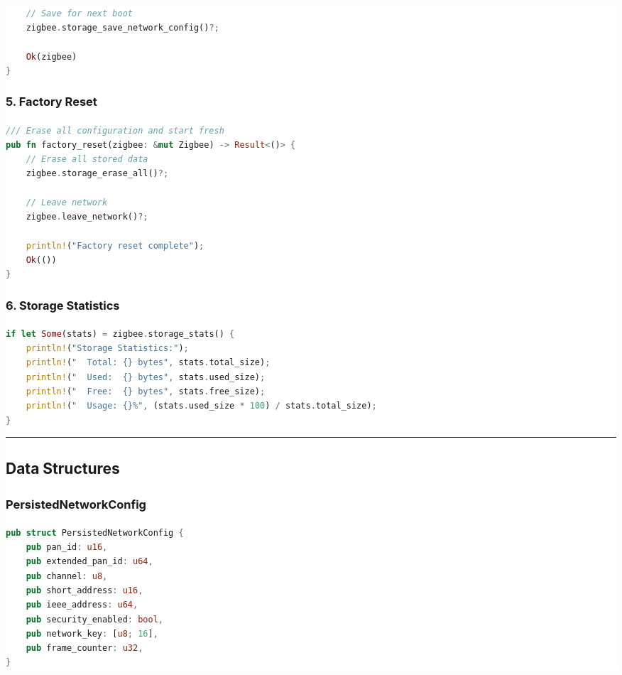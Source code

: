 ```rust
    // Save for next boot
    zigbee.storage_save_network_config()?;
    
    Ok(zigbee)
}
```

### 5. Factory Reset

```rust
/// Erase all configuration and start fresh
pub fn factory_reset(zigbee: &mut Zigbee) -> Result<()> {
    // Erase all stored data
    zigbee.storage_erase_all()?;
    
    // Leave network
    zigbee.leave_network()?;
    
    println!("Factory reset complete");
    Ok(())
}
```

### 6. Storage Statistics

```rust
if let Some(stats) = zigbee.storage_stats() {
    println!("Storage Statistics:");
    println!("  Total: {} bytes", stats.total_size);
    println!("  Used:  {} bytes", stats.used_size);
    println!("  Free:  {} bytes", stats.free_size);
    println!("  Usage: {}%", (stats.used_size * 100) / stats.total_size);
}
```

---

## Data Structures

### PersistedNetworkConfig

```rust
pub struct PersistedNetworkConfig {
    pub pan_id: u16,
    pub extended_pan_id: u64,
    pub channel: u8,
    pub short_address: u16,
    pub ieee_address: u64,
    pub security_enabled: bool,
    pub network_key: [u8; 16],
    pub frame_counter: u32,
}
```
